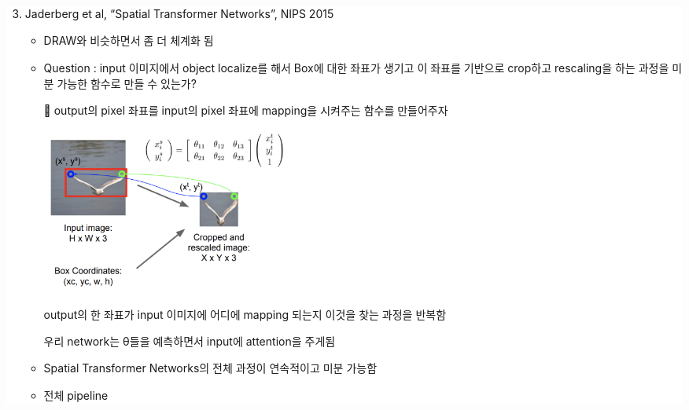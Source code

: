   3. Jaderberg et al, “Spatial Transformer Networks”, NIPS 2015

     - DRAW와 비슷하면서 좀 더 체계화 됨

     - Question : input 이미지에서 object localize를 해서 Box에 대한 좌표가 생기고 이 좌표를 기반으로 crop하고 rescaling을 하는 과정을 미분 가능한 함수로 만들 수 있는가?

       🤔 output의 pixel 좌표를 input의 pixel 좌표에 mapping을 시켜주는 함수를 만들어주자

        <img src="/assets/images/计视/myNote/pic04/Screen Shot 2021-08-05 at 5.17.33 PM.png" alt="Screen Shot 2021-08-05 at 5.17.33 PM" style="zoom:30%;" />

       output의 한 좌표가 input 이미지에 어디에 mapping 되는지 이것을 찾는 과정을 반복함   

       우리 network는 θ들을 예측하면서 input에 attention을 주게됨 

       

     - Spatial Transformer Networks의 전체 과정이 연속적이고 미분 가능함 

     - 전체 pipeline

